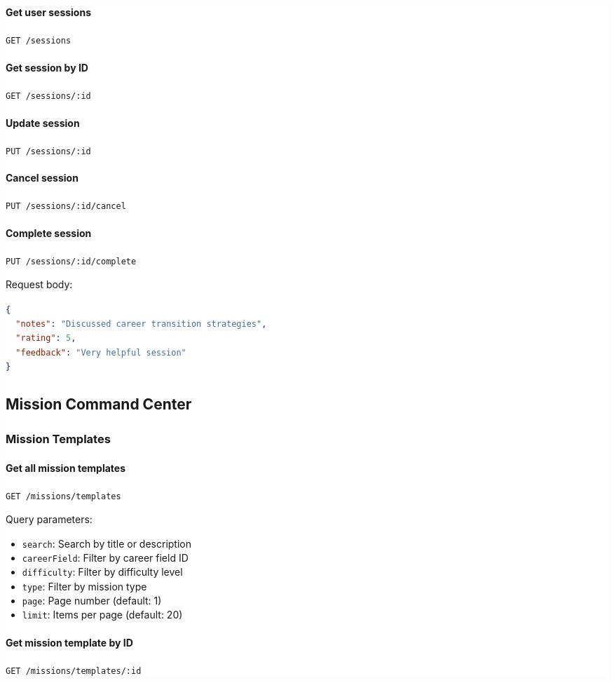 #### Get user sessions
```
GET /sessions
```

#### Get session by ID
```
GET /sessions/:id
```

#### Update session
```
PUT /sessions/:id
```

#### Cancel session
```
PUT /sessions/:id/cancel
```

#### Complete session
```
PUT /sessions/:id/complete
```

Request body:
```json
{
  "notes": "Discussed career transition strategies",
  "rating": 5,
  "feedback": "Very helpful session"
}
```

## Mission Command Center

### Mission Templates

#### Get all mission templates
```
GET /missions/templates
```

Query parameters:
- `search`: Search by title or description
- `careerField`: Filter by career field ID
- `difficulty`: Filter by difficulty level
- `type`: Filter by mission type
- `page`: Page number (default: 1)
- `limit`: Items per page (default: 20)

#### Get mission template by ID
```
GET /missions/templates/:id
```
